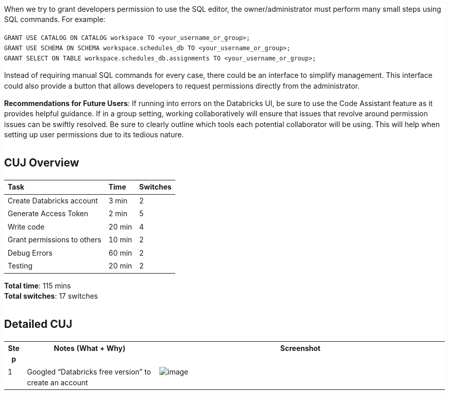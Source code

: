 When we try to grant developers permission to use the SQL editor, the owner/administrator must perform many small steps using SQL commands. For example:
```
GRANT USE CATALOG ON CATALOG workspace TO <your_username_or_group>;
GRANT USE SCHEMA ON SCHEMA workspace.schedules_db TO <your_username_or_group>;
GRANT SELECT ON TABLE workspace.schedules_db.assignments TO <your_username_or_group>;
```
Instead of requiring manual SQL commands for every case, there could be an interface to simplify management. This interface could also provide a button that allows developers to request permissions directly from the administrator.

**Recommendations for Future Users**:
If running into errors on the Databricks UI, be sure to use the Code Assistant feature as it provides helpful guidance. If in a group setting, working collaboratively will ensure that issues that revolve around permission issues can be swiftly resolved. Be sure to clearly outline which tools each potential collaborator will be using. This will help when setting up user permissions due to its tedious nature.

## CUJ Overview
| Task | Time | Switches |
|:---|:---|:---|
| Create Databricks account | 3 min | 2 |
| Generate Access Token | 2 min | 5 |
| Write code | 20 min | 4 |
| Grant permissions to others | 10 min | 2 |
| Debug Errors | 60 min | 2 |
| Testing | 20 min | 2 |

**Total time**: 115 mins \
**Total switches**: 17 switches

## Detailed CUJ
<table>
  <tr>
    <th>Step</th>
    <th>Notes (What + Why)</th>
    <th>Screenshot</th>
  </tr>
  
  <tr>
  <td>
    1
  </td>
  <td>
  Googled “Databricks free version” to create an account
  </td>
  <td width="550">
    <img width="3022" height="1644" alt="image" src="https://github.com/user-attachments/assets/16f5206a-ce19-459f-905f-d635ef7cd64e" />
  </td>
  </tr>
  